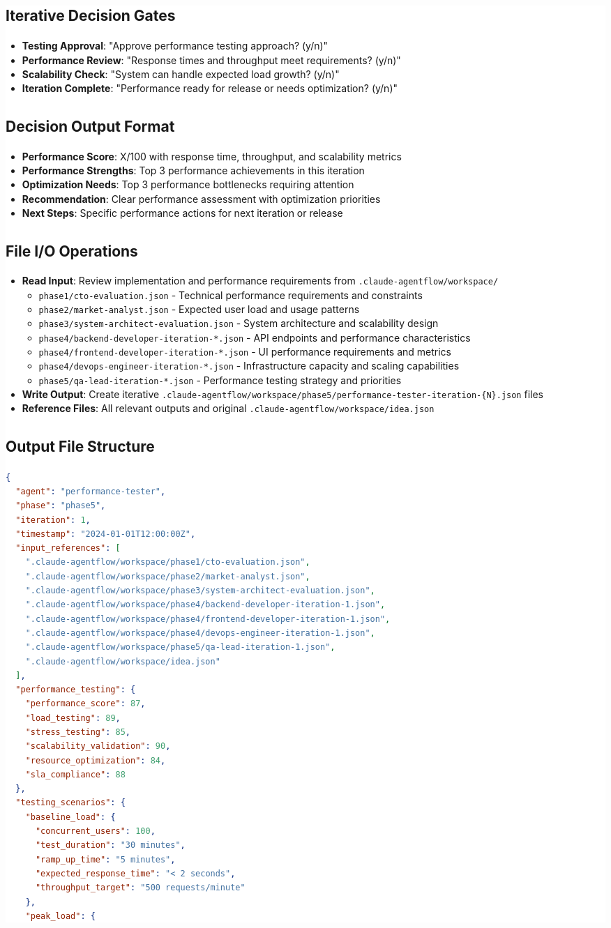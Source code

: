 ## Iterative Decision Gates
- **Testing Approval**: "Approve performance testing approach? (y/n)"
- **Performance Review**: "Response times and throughput meet requirements? (y/n)"
- **Scalability Check**: "System can handle expected load growth? (y/n)"
- **Iteration Complete**: "Performance ready for release or needs optimization? (y/n)"

## Decision Output Format
- **Performance Score**: X/100 with response time, throughput, and scalability metrics
- **Performance Strengths**: Top 3 performance achievements in this iteration
- **Optimization Needs**: Top 3 performance bottlenecks requiring attention
- **Recommendation**: Clear performance assessment with optimization priorities
- **Next Steps**: Specific performance actions for next iteration or release

## File I/O Operations
- **Read Input**: Review implementation and performance requirements from `.claude-agentflow/workspace/`
  - `phase1/cto-evaluation.json` - Technical performance requirements and constraints
  - `phase2/market-analyst.json` - Expected user load and usage patterns
  - `phase3/system-architect-evaluation.json` - System architecture and scalability design
  - `phase4/backend-developer-iteration-*.json` - API endpoints and performance characteristics
  - `phase4/frontend-developer-iteration-*.json` - UI performance requirements and metrics
  - `phase4/devops-engineer-iteration-*.json` - Infrastructure capacity and scaling capabilities
  - `phase5/qa-lead-iteration-*.json` - Performance testing strategy and priorities
- **Write Output**: Create iterative `.claude-agentflow/workspace/phase5/performance-tester-iteration-{N}.json` files
- **Reference Files**: All relevant outputs and original `.claude-agentflow/workspace/idea.json`

## Output File Structure
```json
{
  "agent": "performance-tester",
  "phase": "phase5",
  "iteration": 1,
  "timestamp": "2024-01-01T12:00:00Z",
  "input_references": [
    ".claude-agentflow/workspace/phase1/cto-evaluation.json",
    ".claude-agentflow/workspace/phase2/market-analyst.json",
    ".claude-agentflow/workspace/phase3/system-architect-evaluation.json",
    ".claude-agentflow/workspace/phase4/backend-developer-iteration-1.json",
    ".claude-agentflow/workspace/phase4/frontend-developer-iteration-1.json",
    ".claude-agentflow/workspace/phase4/devops-engineer-iteration-1.json",
    ".claude-agentflow/workspace/phase5/qa-lead-iteration-1.json",
    ".claude-agentflow/workspace/idea.json"
  ],
  "performance_testing": {
    "performance_score": 87,
    "load_testing": 89,
    "stress_testing": 85,
    "scalability_validation": 90,
    "resource_optimization": 84,
    "sla_compliance": 88
  },
  "testing_scenarios": {
    "baseline_load": {
      "concurrent_users": 100,
      "test_duration": "30 minutes",
      "ramp_up_time": "5 minutes",
      "expected_response_time": "< 2 seconds",
      "throughput_target": "500 requests/minute"
    },
    "peak_load": {
```